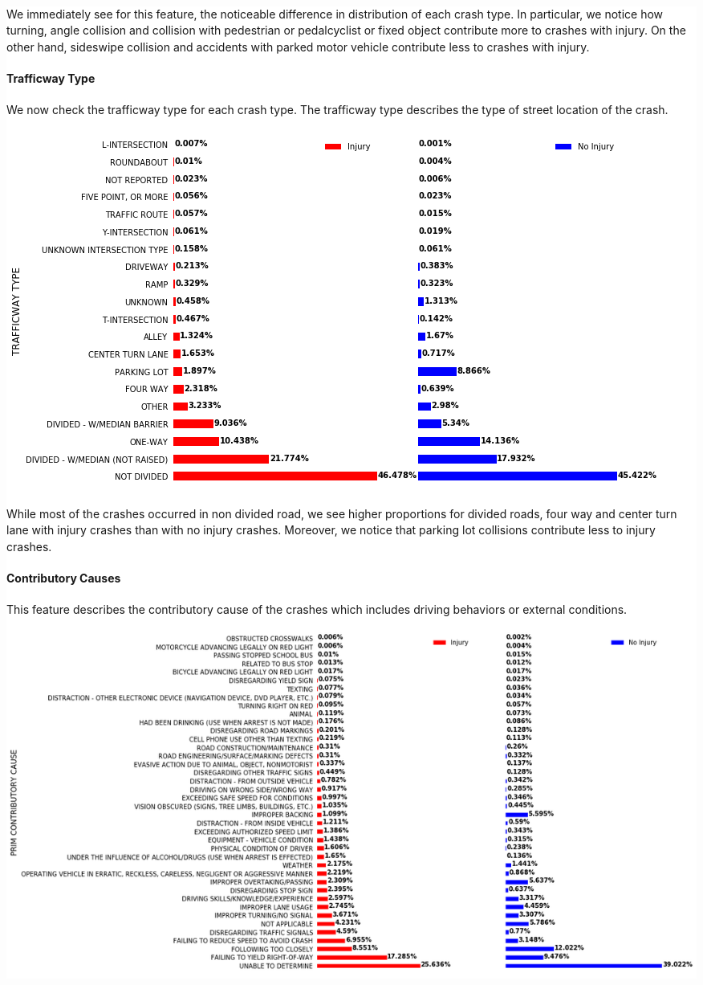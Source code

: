 We immediately see for this feature, the noticeable difference in distribution of each crash type. In particular, we notice how turning, angle collision and collision with pedestrian or pedalcyclist or fixed object contribute more to crashes with injury. On the other hand, sideswipe collision and accidents with parked motor vehicle contribute less to crashes with injury.

#### Trafficway Type
We now check the trafficway type for each crash type. The trafficway type describes the type of street location of the crash. 

<img src="images/output_31_0.png">

While most of the crashes occurred in non divided road, we see higher proportions for divided roads, four way and center turn lane with injury crashes than with no injury crashes. Moreover, we notice that parking lot collisions contribute less to injury crashes. 

#### Contributory Causes
This feature describes the contributory cause of the crashes which includes driving behaviors or external conditions.

<img src="images/output_34_0.png">